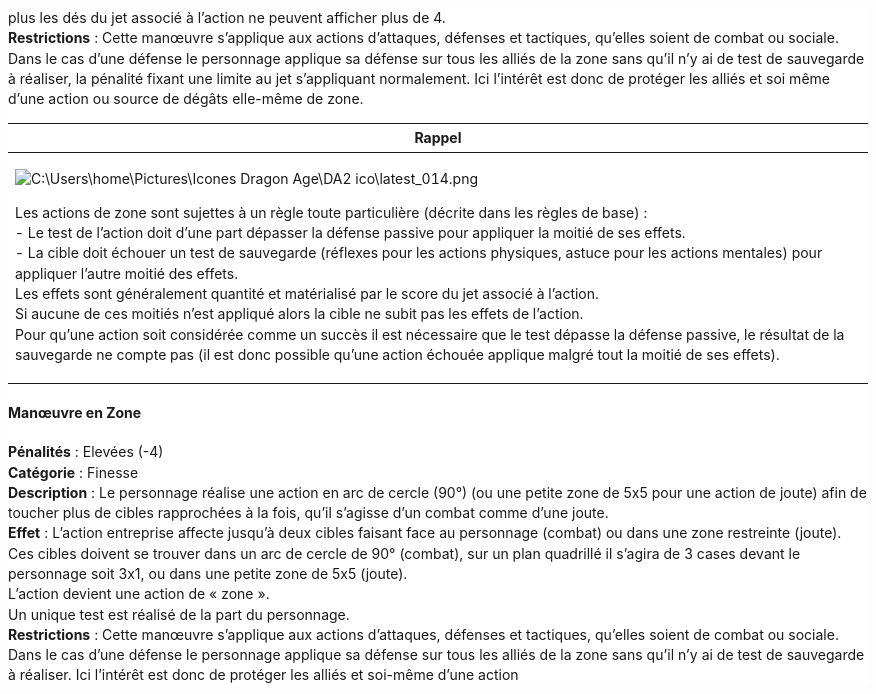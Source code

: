 plus les dés du jet associé à l’action ne peuvent afficher plus de
4.<br />
<strong>Restrictions</strong> : Cette manœuvre s’applique aux actions
d’attaques, défenses et tactiques, qu’elles soient de combat ou
sociale.<br />
Dans le cas d’une défense le personnage applique sa défense sur tous les
alliés de la zone sans qu’il n’y ai de test de sauvegarde à réaliser, la
pénalité fixant une limite au jet s’appliquant normalement. Ici
l’intérêt est donc de protéger les alliés et soi même d’une action ou
source de dégâts elle-même de zone.</p>
<table>
<colgroup>
<col style="width: 100%" />
</colgroup>
<thead>
<tr class="header">
<th>Rappel</th>
</tr>
</thead>
<tbody>
<tr class="odd">
<td><p><img src="media/image3.png"
style="width:0.78333in;height:0.78333in"
alt="C:\Users\home\Pictures\Icones Dragon Age\DA2 ico\latest_014.png" /></p>
<p>Les actions de zone sont sujettes à un règle toute
particulière (décrite dans les règles de base) :<br />
- Le test de l’action doit d’une part dépasser la défense passive pour
appliquer la moitié de ses effets.<br />
- La cible doit échouer un test de sauvegarde (réflexes pour les actions
physiques, astuce pour les actions mentales) pour appliquer l’autre
moitié des effets.<br />
Les effets sont généralement quantité et matérialisé par le score du jet
associé à l’action.<br />
Si aucune de ces moitiés n’est appliqué alors la cible ne subit pas les
effets de l’action.<br />
Pour qu’une action soit considérée comme un succès il est nécessaire que
le test dépasse la défense passive, le résultat de la sauvegarde ne
compte pas (il est donc possible qu’une action échouée applique malgré
tout la moitié de ses effets).</p></td>
</tr>
</tbody>
</table>
<h4 id="manœuvre-en-zone">Manœuvre en Zone</h4>
<p><strong>Pénalités</strong> : Elevées (-4)<br />
<strong>Catégorie</strong> : Finesse<br />
<strong>Description</strong> : Le personnage réalise une action en arc
de cercle (90°) (ou une petite zone de 5x5 pour une action de joute)
afin de toucher plus de cibles rapprochées à la fois, qu’il s’agisse
d’un combat comme d’une joute.<br />
<strong>Effet</strong> : L’action entreprise affecte jusqu’à deux cibles
faisant face au personnage (combat) ou dans une zone restreinte
(joute).<br />
Ces cibles doivent se trouver dans un arc de cercle de 90° (combat), sur
un plan quadrillé il s’agira de 3 cases devant le personnage soit 3x1,
ou dans une petite zone de 5x5 (joute).<br />
L’action devient une action de « zone ».<br />
Un unique test est réalisé de la part du personnage.<br />
<strong>Restrictions</strong> : Cette manœuvre s’applique aux actions
d’attaques, défenses et tactiques, qu’elles soient de combat ou
sociale.<br />
Dans le cas d’une défense le personnage applique sa défense sur tous les
alliés de la zone sans qu’il n’y ai de test de sauvegarde à réaliser.
Ici l’intérêt est donc de protéger les alliés et soi-même d’une action